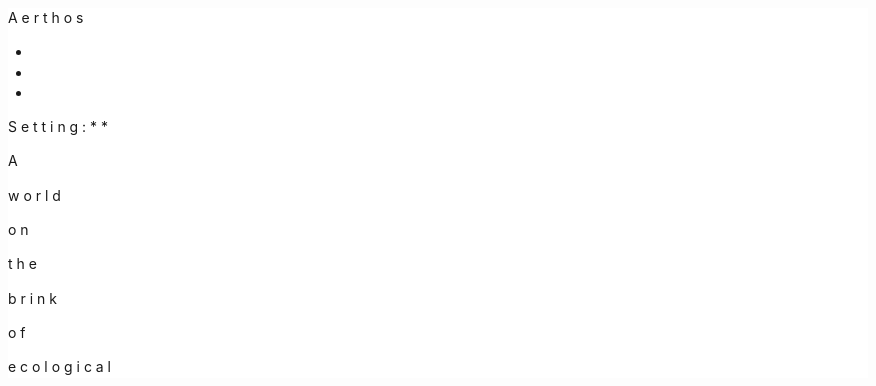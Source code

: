 A
e
r
t
h
o
s


*
 
 
 
*
*
S
e
t
t
i
n
g
:
*
*
 
A
 
w
o
r
l
d
 
o
n
 
t
h
e
 
b
r
i
n
k
 
o
f
 
e
c
o
l
o
g
i
c
a
l
 